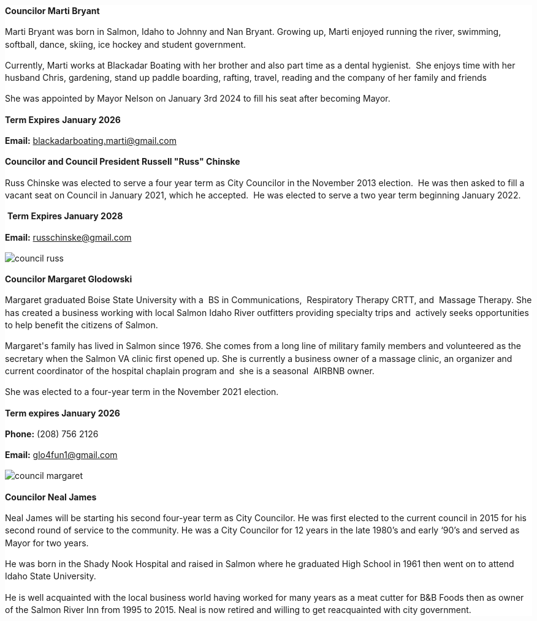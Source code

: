 **Councilor Marti Bryant**

Marti Bryant was born in Salmon, Idaho to Johnny and Nan Bryant. Growing up, Marti enjoyed running the river, swimming, softball, dance, skiing, ice hockey and student government. 

Currently, Marti works at Blackadar Boating with her brother and also part time as a dental hygienist.  She enjoys time with her husband Chris, gardening, stand up paddle boarding, rafting, travel, reading and the company of her family and friends

She was appointed by Mayor Nelson on January 3rd 2024 to fill his seat after becoming Mayor.

**Term Expires** **January 2026**

**Email:** blackadarboating.marti@gmail.com

**Councilor and Council President Russell "Russ" Chinske**

Russ Chinske was elected to serve a four year term as City Councilor in the November 2013 election.  He was then asked to fill a vacant seat on Council in January 2021, which he accepted.  He was elected to serve a two year term beginning January 2022.

 **Term Expires January 2028**

**Email:** russchinske@gmail.com

![council russ](https://cmsv2-assets.apptegy.net/uploads/16804/file/2074918/6273e0c1-8445-4e83-9905-083deeab843d.jpeg)

**Councilor Margaret Glodowski**

Margaret graduated Boise State University with a  BS in Communications,  Respiratory Therapy CRTT, and  Massage Therapy. She has created a business working with local Salmon Idaho River outfitters providing specialty trips and  actively seeks opportunities to help benefit the citizens of Salmon. 

Margaret's family has lived in Salmon since 1976. She comes from a long line of military family members and volunteered as the secretary when the Salmon VA clinic first opened up. She is currently a business owner of a massage clinic, an organizer and current coordinator of the hospital chaplain program and  she is a seasonal  AIRBNB owner. 

She was elected to a four-year term in the November 2021 election.

**Term expires January 2026**

**Phone:** (208) 756 2126

**Email:** glo4fun1@gmail.com

![council margaret](https://cmsv2-assets.apptegy.net/uploads/16804/file/2074927/bac03f5d-91bd-443e-b2ee-a6881978a66a.jpeg)

**Councilor Neal James**

Neal James will be starting his second four-year term as City Councilor. He was first elected to the current council in 2015 for his second round of service to the community. He was a City Councilor for 12 years in the late 1980’s and early ‘90’s and served as Mayor for two years.

He was born in the Shady Nook Hospital and raised in Salmon where he graduated High School in 1961 then went on to attend Idaho State University.

He is well acquainted with the local business world having worked for many years as a meat cutter for B&amp;B Foods then as owner of the Salmon River Inn from 1995 to 2015. Neal is now retired and willing to get reacquainted with city government.
